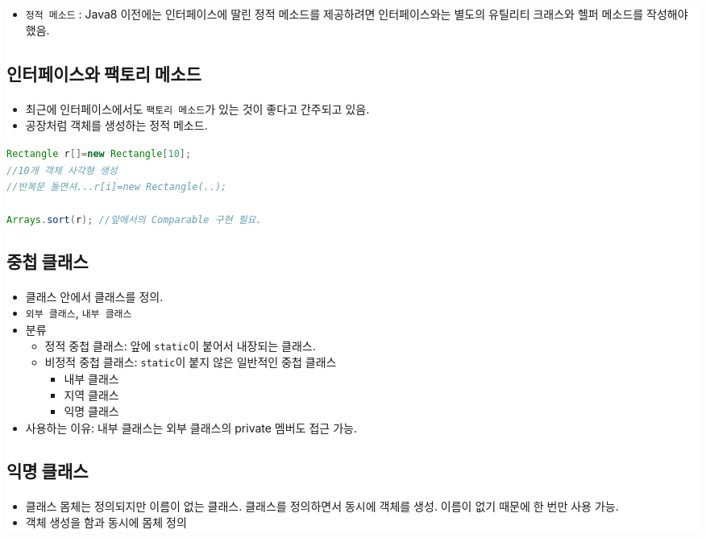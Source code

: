 * `정적 메소드` : Java8 이전에는 인터페이스에 딸린 정적 메소드를 제공하려면 인터페이스와는 별도의 유틸리티 크래스와 헬퍼 메소드를 작성해야 했음. 
``` 
```

## 인터페이스와 팩토리 메소드 
* 최근에 인터페이스에서도 `팩토리 메소드`가 있는 것이 좋다고 간주되고 있음.
* 공장처럼 객체를 생성하는 정적 메소드. 


```java
Rectangle r[]=new Rectangle[10]; 
//10개 객체 사각형 생성
//반복문 돌면셔...r[i]=new Rectangle(..); 

Arrays.sort(r); //앞에서의 Comparable 구현 필요. 
```

## 중첩 클래스 
* 클래스 안에서 클래스를 정의. 
* `외부 클래스`, `내부 클래스` 
* 분류
    * 정적 중첩 클래스: 앞에 `static`이 붙어서 내장되는 클래스.
    * 비정적 중첩 클래스: `static`이 붙지 않은 일반적인 중첩 클래스 
        * 내부 클래스
        * 지역 클래스
        * 익명 클래스 
* 사용하는 이유: 내부 클래스는 외부 클래스의 private 멤버도 접근 가능. 

## 익명 클래스
* 클래스 몸체는 정의되지만 이름이 없는 클래스. 클래스를 정의하면서 동시에 객체를 생성. 이름이 없기 때문에 한 번만 사용 가능. 
* 객체 생성을 함과 동시에 몸체 정의 
